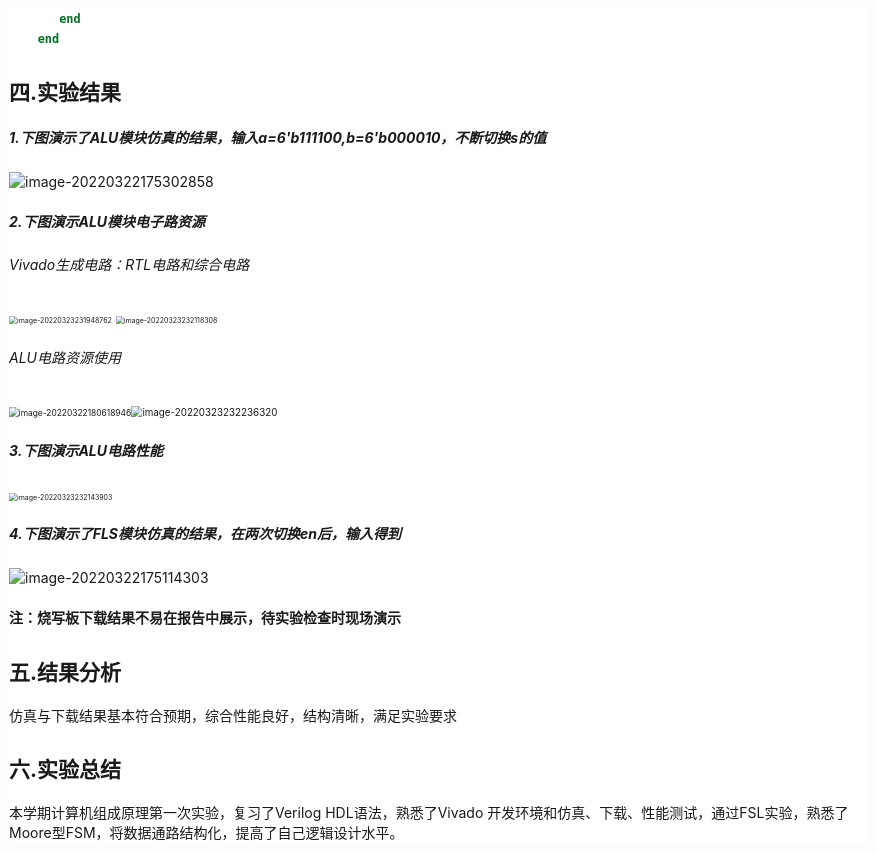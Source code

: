 ```verilog
       end
    end
```

## 四.实验结果

##### 1.下图演示了ALU模块仿真的结果，输入a=6'b111100,b=6'b000010，不断切换s的值

![image-20220322175302858](C:\Users\Lenovo\AppData\Roaming\Typora\typora-user-images\image-20220322175302858.png)

##### 2.下图演示ALU模块电子路资源

###### Vivado生成电路：RTL电路和综合电路

<img src="C:\Users\Lenovo\AppData\Roaming\Typora\typora-user-images\image-20220323231948762.png" alt="image-20220323231948762" style="zoom:50%;" />

<img src="C:\Users\Lenovo\AppData\Roaming\Typora\typora-user-images\image-20220323232118308.png" alt="image-20220323232118308" style="zoom:50%;" />

###### ALU电路资源使用

<img src="C:\Users\Lenovo\AppData\Roaming\Typora\typora-user-images\image-20220322180618946.png" alt="image-20220322180618946" style="zoom:60%;" /><img src="C:\Users\Lenovo\AppData\Roaming\Typora\typora-user-images\image-20220323232236320.png" alt="image-20220323232236320" style="zoom:70%;" />

##### 3.下图演示ALU电路性能

<img src="C:\Users\Lenovo\AppData\Roaming\Typora\typora-user-images\image-20220323232143903.png" alt="image-20220323232143903" style="zoom:50%;" />

##### 4.下图演示了FLS模块仿真的结果，在两次切换en后，输入得到

![image-20220322175114303](C:\Users\Lenovo\AppData\Roaming\Typora\typora-user-images\image-20220322175114303.png)

#### 注：烧写板下载结果不易在报告中展示，待实验检查时现场演示

## 五.结果分析

仿真与下载结果基本符合预期，综合性能良好，结构清晰，满足实验要求

## 六.实验总结

本学期计算机组成原理第一次实验，复习了Verilog HDL语法，熟悉了Vivado 开发环境和仿真、下载、性能测试，通过FSL实验，熟悉了Moore型FSM，将数据通路结构化，提高了自己逻辑设计水平。

